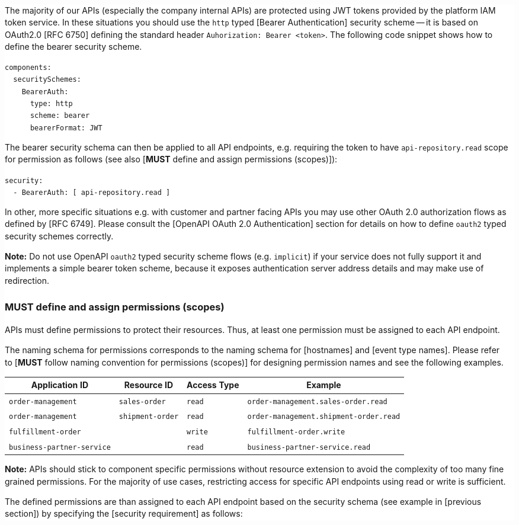 The majority of our APIs (especially the company internal APIs) are protected using JWT tokens provided by the platform IAM token service. In these situations you should use the `http` typed [Bearer Authentication] security scheme — it is based on OAuth2.0 [RFC 6750] defining the standard header `Auhorization: Bearer <token>`. The following code snippet shows how to define the bearer security scheme.

```
components:
  securitySchemes:
    BearerAuth:
      type: http
      scheme: bearer
      bearerFormat: JWT
```

The bearer security schema can then be applied to all API endpoints, e.g. requiring the token to have `api-repository.read` scope for permission as follows (see also [**MUST** define and assign permissions (scopes)]):

```
security:
  - BearerAuth: [ api-repository.read ]
```

In other, more specific situations e.g. with customer and partner facing APIs you may use other OAuth 2.0 authorization flows as defined by [RFC 6749]. Please consult the [OpenAPI OAuth 2.0 Authentication] section for details on how to define `oauth2` typed security schemes correctly.

**Note:** Do not use OpenAPI `oauth2` typed security scheme flows (e.g. `implicit`) if your service does not fully support it and implements a simple bearer token scheme, because it exposes authentication server address details and may make use of redirection.

### **MUST** define and assign permissions (scopes) 

APIs must define permissions to protect their resources. Thus, at least one permission must be assigned to each API endpoint.

The naming schema for permissions corresponds to the naming schema for [hostnames] and [event type names]. Please refer to [**MUST** follow naming convention for permissions (scopes)] for designing permission names and see the following examples.

| Application ID | Resource ID | Access Type | Example |
| --- | --- | --- | --- |
| `order-management` | `sales-order` | `read` | `order-management.sales-order.read` |
| `order-management` | `shipment-order` | `read` | `order-management.shipment-order.read` |
| `fulfillment-order` |     | `write` | `fulfillment-order.write` |
| `business-partner-service` |     | `read` | `business-partner-service.read` |

**Note:** APIs should stick to component specific permissions without resource extension to avoid the complexity of too many fine grained permissions. For the majority of use cases, restricting access for specific API endpoints using read or write is sufficient.

The defined permissions are than assigned to each API endpoint based on the security schema (see example in [previous section]) by specifying the [security requirement] as follows:
